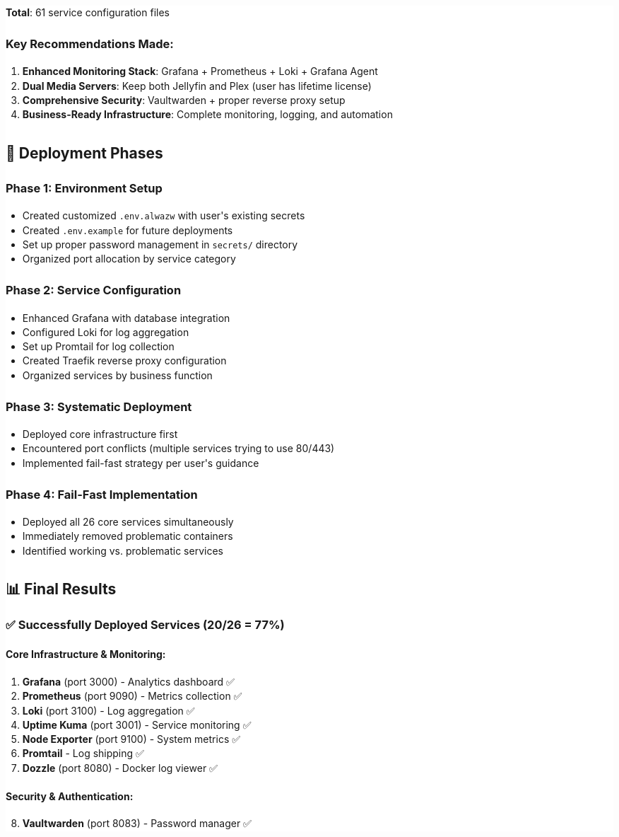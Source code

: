 **Total**: 61 service configuration files

### **Key Recommendations Made:**
1. **Enhanced Monitoring Stack**: Grafana + Prometheus + Loki + Grafana Agent
2. **Dual Media Servers**: Keep both Jellyfin and Plex (user has lifetime license)
3. **Comprehensive Security**: Vaultwarden + proper reverse proxy setup
4. **Business-Ready Infrastructure**: Complete monitoring, logging, and automation

## 🚀 **Deployment Phases**

### **Phase 1: Environment Setup**
- Created customized `.env.alwazw` with user's existing secrets
- Created `.env.example` for future deployments
- Set up proper password management in `secrets/` directory
- Organized port allocation by service category

### **Phase 2: Service Configuration**
- Enhanced Grafana with database integration
- Configured Loki for log aggregation
- Set up Promtail for log collection
- Created Traefik reverse proxy configuration
- Organized services by business function

### **Phase 3: Systematic Deployment**
- Deployed core infrastructure first
- Encountered port conflicts (multiple services trying to use 80/443)
- Implemented fail-fast strategy per user's guidance

### **Phase 4: Fail-Fast Implementation**
- Deployed all 26 core services simultaneously
- Immediately removed problematic containers
- Identified working vs. problematic services

## 📊 **Final Results**

### **✅ Successfully Deployed Services (20/26 = 77%)**

#### **Core Infrastructure & Monitoring:**
1. **Grafana** (port 3000) - Analytics dashboard ✅
2. **Prometheus** (port 9090) - Metrics collection ✅
3. **Loki** (port 3100) - Log aggregation ✅
4. **Uptime Kuma** (port 3001) - Service monitoring ✅
5. **Node Exporter** (port 9100) - System metrics ✅
6. **Promtail** - Log shipping ✅
7. **Dozzle** (port 8080) - Docker log viewer ✅

#### **Security & Authentication:**
8. **Vaultwarden** (port 8083) - Password manager ✅
